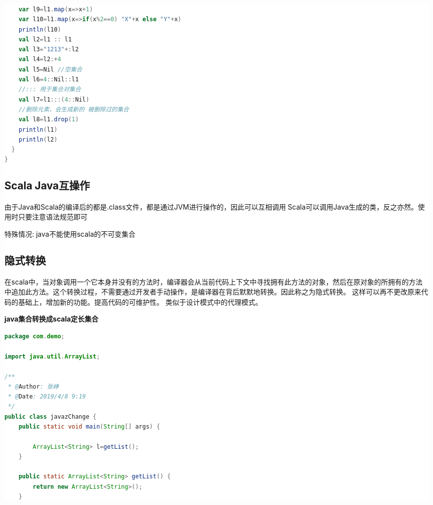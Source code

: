 ```Scala
    var l9=l1.map(x=>x+1)
    var l10=l1.map(x=>if(x%2==0) "X"+x else "Y"+x)
    println(l10)
    val l2=l1 :: l1
    val l3="1213"+:l2
    val l4=l2:+4
    val l5=Nil //空集合
    val l6=4::Nil::l1
    //::: 用于集合对集合
    val l7=l1:::(4::Nil)
    //删除元素，会生成新的 被删除过的集合
    val l8=l1.drop(1)
    println(l1)
    println(l2)
  }
}

```


## Scala Java互操作
由于Java和Scala的编译后的都是.class文件，都是通过JVM进行操作的，因此可以互相调用
Scala可以调用Java生成的类，反之亦然。使用时只要注意语法规范即可

特殊情况:
java不能使用scala的不可变集合

## 隐式转换
在scala中，当对象调用一个它本身并没有的方法时，编译器会从当前代码上下文中寻找拥有此方法的对象，然后在原对象的所拥有的方法中追加此方法。这个转换过程，不需要通过开发者手动操作，是编译器在背后默默地转换。因此称之为隐式转换。
这样可以再不更改原来代码的基础上，增加新的功能。提高代码的可维护性。
类似于设计模式中的代理模式。


**java集合转换成scala定长集合**
``` Java
package com.demo;

import java.util.ArrayList;

/**
 * @Author: 张峥
 * @Date: 2019/4/8 9:19
 */
public class javazChange {
    public static void main(String[] args) {

        ArrayList<String> l=getList();
    }

    public static ArrayList<String> getList() {
        return new ArrayList<String>();
    }
```
